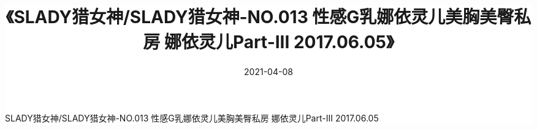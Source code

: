 ﻿---
layout: post
title:  《SLADY猎女神/SLADY猎女神-NO.013 性感G乳娜依灵儿美胸美臀私房 娜依灵儿Part-III 2017.06.05》
date:   2021-04-08
img: http://img.660000.xyz/Sharelink/网络美图/2021/SLADY猎女神/SLADY猎女神-NO.013 性感G乳娜依灵儿美胸美臀私房 娜依灵儿Part-III 2017.06.05/000.jpg
categories: [美女, 清纯, 唯美]
---

SLADY猎女神/SLADY猎女神-NO.013 性感G乳娜依灵儿美胸美臀私房 娜依灵儿Part-III 2017.06.05
